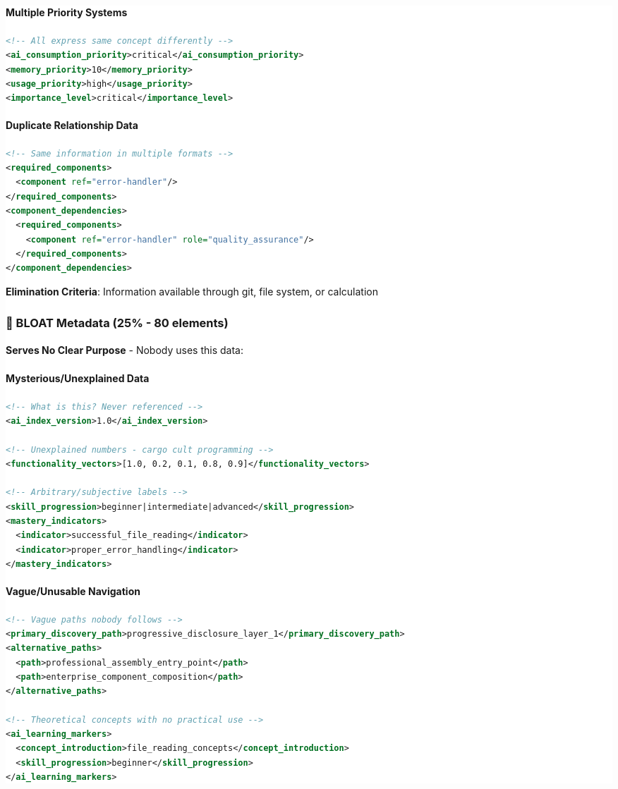 #### Multiple Priority Systems
```xml
<!-- All express same concept differently -->
<ai_consumption_priority>critical</ai_consumption_priority>
<memory_priority>10</memory_priority>
<usage_priority>high</usage_priority>
<importance_level>critical</importance_level>
```

#### Duplicate Relationship Data
```xml
<!-- Same information in multiple formats -->
<required_components>
  <component ref="error-handler"/>
</required_components>
<component_dependencies>
  <required_components>
    <component ref="error-handler" role="quality_assurance"/>
  </required_components>
</component_dependencies>
```

**Elimination Criteria**: Information available through git, file system, or calculation

### 🔴 BLOAT Metadata (25% - 80 elements)

**Serves No Clear Purpose** - Nobody uses this data:

#### Mysterious/Unexplained Data
```xml
<!-- What is this? Never referenced -->
<ai_index_version>1.0</ai_index_version>

<!-- Unexplained numbers - cargo cult programming -->
<functionality_vectors>[1.0, 0.2, 0.1, 0.8, 0.9]</functionality_vectors>

<!-- Arbitrary/subjective labels -->
<skill_progression>beginner|intermediate|advanced</skill_progression>
<mastery_indicators>
  <indicator>successful_file_reading</indicator>
  <indicator>proper_error_handling</indicator>
</mastery_indicators>
```

#### Vague/Unusable Navigation
```xml
<!-- Vague paths nobody follows -->
<primary_discovery_path>progressive_disclosure_layer_1</primary_discovery_path>
<alternative_paths>
  <path>professional_assembly_entry_point</path>
  <path>enterprise_component_composition</path>
</alternative_paths>

<!-- Theoretical concepts with no practical use -->
<ai_learning_markers>
  <concept_introduction>file_reading_concepts</concept_introduction>
  <skill_progression>beginner</skill_progression>
</ai_learning_markers>
```
